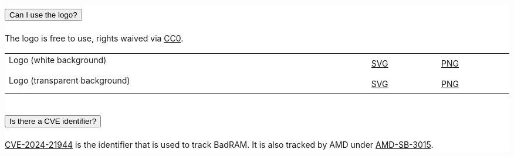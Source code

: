   <div class="accordion-item">
    <h2 class="accordion-header">
      <button class="accordion-button collapsed" type="button" data-bs-toggle="collapse" data-bs-target="#collapseSeventeen" aria-expanded="false" aria-controls="collapseSeventeen">
        Can I use the logo?
      </button>
    </h2>
    <div id="collapseSeventeen" class="accordion-collapse collapse" data-bs-parent="#accordionExample">
      <div class="accordion-body">
        <p>
        The logo is free to use, rights waived via <a href="https://creativecommons.org/publicdomain/zero/1.0/">CC0</a>. 
        </p>
        <div class="table-responsive">
        <table class="table table-hover" class="mx-auto w-100" style="margin: 0px auto; display: table;">
          <tr>
              <td>Logo (white background)</td>
              <td><a href="assets/images/badram.svg"><i class="fas fa-download" style="font-size: 20px;"></i> SVG</a></td>
              <td><a href="assets/images/badram.png"><i class="fas fa-download" style="font-size: 20px;"></i> PNG</a></td>
          </tr>
          <tr>
              <td>Logo (transparent background)</td>
              <td><a href="assets/images/badram-transparent.svg"><i class="fas fa-download" style="font-size: 20px;"></i> SVG</a></td>
              <td><a href="assets/images/badram-transparent.png"><i class="fas fa-download" style="font-size: 20px;"></i> PNG</a></td>
          </tr>
        </table>
        </div>
      </div>
    </div>
  </div>

  <div class="accordion-item">
    <h2 class="accordion-header">
      <button class="accordion-button collapsed" type="button" data-bs-toggle="collapse" data-bs-target="#collapseNineteen" aria-expanded="false" aria-controls="collapseNineteen">
        Is there a CVE identifier?
      </button>
    </h2>
    <div id="collapseNineteen" class="accordion-collapse collapse" data-bs-parent="#accordionExample">
      <div class="accordion-body">
        <a href="https://cve.mitre.org/cgi-bin/cvename.cgi?name=CVE-2024-21944">CVE-2024-21944</a> is the identifier that is used to track BadRAM.
        It is also tracked by AMD under <a href="https://www.amd.com/en/resources/product-security/bulletin/amd-sb-3015.html">AMD-SB-3015</a>.
      </div>
    </div>
  </div>
